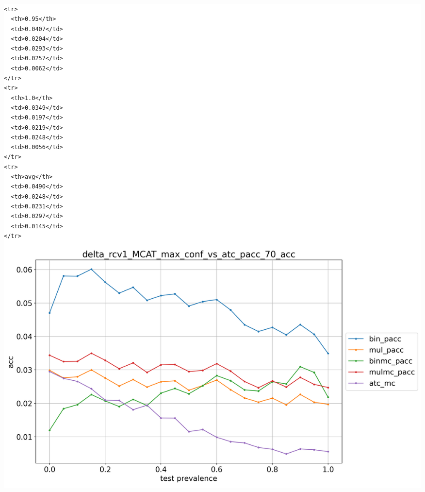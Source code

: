     <tr>
      <th>0.95</th>
      <td>0.0407</td>
      <td>0.0204</td>
      <td>0.0293</td>
      <td>0.0257</td>
      <td>0.0062</td>
    </tr>
    <tr>
      <th>1.0</th>
      <td>0.0349</td>
      <td>0.0197</td>
      <td>0.0219</td>
      <td>0.0248</td>
      <td>0.0056</td>
    </tr>
    <tr>
      <th>avg</th>
      <td>0.0490</td>
      <td>0.0248</td>
      <td>0.0231</td>
      <td>0.0297</td>
      <td>0.0145</td>
    </tr>
  </tbody>
</table>

![plot_delta](plot/delta_rcv1_MCAT_max_conf_vs_atc_pacc_70_acc.png)